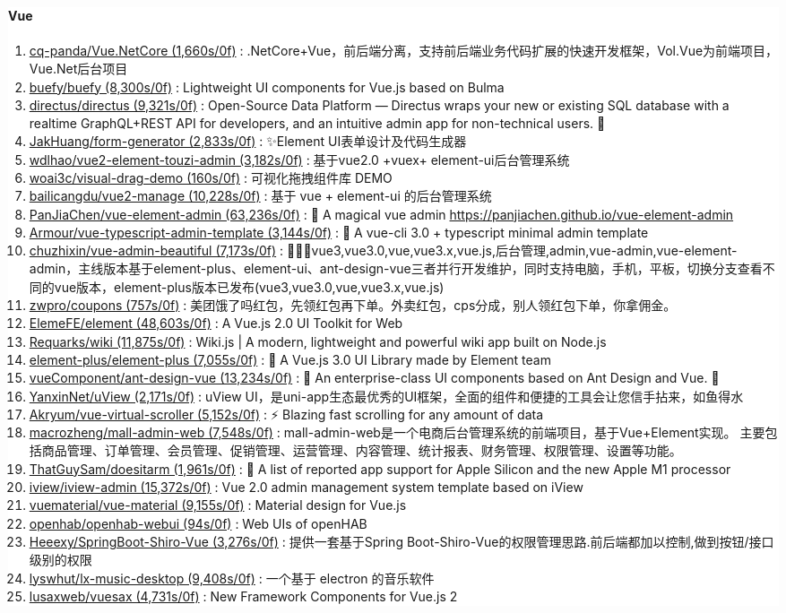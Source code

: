 #### Vue
1. [cq-panda/Vue.NetCore (1,660s/0f)](https://github.com/cq-panda/Vue.NetCore) : .NetCore+Vue，前后端分离，支持前后端业务代码扩展的快速开发框架，Vol.Vue为前端项目，Vue.Net后台项目
2. [buefy/buefy (8,300s/0f)](https://github.com/buefy/buefy) : Lightweight UI components for Vue.js based on Bulma
3. [directus/directus (9,321s/0f)](https://github.com/directus/directus) : Open-Source Data Platform — Directus wraps your new or existing SQL database with a realtime GraphQL+REST API for developers, and an intuitive admin app for non-technical users. 🐰
4. [JakHuang/form-generator (2,833s/0f)](https://github.com/JakHuang/form-generator) : ✨Element UI表单设计及代码生成器
5. [wdlhao/vue2-element-touzi-admin (3,182s/0f)](https://github.com/wdlhao/vue2-element-touzi-admin) : 基于vue2.0 +vuex+ element-ui后台管理系统
6. [woai3c/visual-drag-demo (160s/0f)](https://github.com/woai3c/visual-drag-demo) : 可视化拖拽组件库 DEMO
7. [bailicangdu/vue2-manage (10,228s/0f)](https://github.com/bailicangdu/vue2-manage) : 基于 vue + element-ui 的后台管理系统
8. [PanJiaChen/vue-element-admin (63,236s/0f)](https://github.com/PanJiaChen/vue-element-admin) : 🎉 A magical vue admin https://panjiachen.github.io/vue-element-admin
9. [Armour/vue-typescript-admin-template (3,144s/0f)](https://github.com/Armour/vue-typescript-admin-template) : 🖖 A vue-cli 3.0 + typescript minimal admin template
10. [chuzhixin/vue-admin-beautiful (7,173s/0f)](https://github.com/chuzhixin/vue-admin-beautiful) : 🚀🚀🚀vue3,vue3.0,vue,vue3.x,vue.js,后台管理,admin,vue-admin,vue-element-admin，主线版本基于element-plus、element-ui、ant-design-vue三者并行开发维护，同时支持电脑，手机，平板，切换分支查看不同的vue版本，element-plus版本已发布(vue3,vue3.0,vue,vue3.x,vue.js)
11. [zwpro/coupons (757s/0f)](https://github.com/zwpro/coupons) : 美团饿了吗红包，先领红包再下单。外卖红包，cps分成，别人领红包下单，你拿佣金。
12. [ElemeFE/element (48,603s/0f)](https://github.com/ElemeFE/element) : A Vue.js 2.0 UI Toolkit for Web
13. [Requarks/wiki (11,875s/0f)](https://github.com/Requarks/wiki) : Wiki.js | A modern, lightweight and powerful wiki app built on Node.js
14. [element-plus/element-plus (7,055s/0f)](https://github.com/element-plus/element-plus) : 🎉 A Vue.js 3.0 UI Library made by Element team
15. [vueComponent/ant-design-vue (13,234s/0f)](https://github.com/vueComponent/ant-design-vue) : 🌈 An enterprise-class UI components based on Ant Design and Vue. 🐜
16. [YanxinNet/uView (2,171s/0f)](https://github.com/YanxinNet/uView) : uView UI，是uni-app生态最优秀的UI框架，全面的组件和便捷的工具会让您信手拈来，如鱼得水
17. [Akryum/vue-virtual-scroller (5,152s/0f)](https://github.com/Akryum/vue-virtual-scroller) : ⚡️ Blazing fast scrolling for any amount of data
18. [macrozheng/mall-admin-web (7,548s/0f)](https://github.com/macrozheng/mall-admin-web) : mall-admin-web是一个电商后台管理系统的前端项目，基于Vue+Element实现。 主要包括商品管理、订单管理、会员管理、促销管理、运营管理、内容管理、统计报表、财务管理、权限管理、设置等功能。
19. [ThatGuySam/doesitarm (1,961s/0f)](https://github.com/ThatGuySam/doesitarm) : 🦾 A list of reported app support for Apple Silicon and the new Apple M1 processor
20. [iview/iview-admin (15,372s/0f)](https://github.com/iview/iview-admin) : Vue 2.0 admin management system template based on iView
21. [vuematerial/vue-material (9,155s/0f)](https://github.com/vuematerial/vue-material) : Material design for Vue.js
22. [openhab/openhab-webui (94s/0f)](https://github.com/openhab/openhab-webui) : Web UIs of openHAB
23. [Heeexy/SpringBoot-Shiro-Vue (3,276s/0f)](https://github.com/Heeexy/SpringBoot-Shiro-Vue) : 提供一套基于Spring Boot-Shiro-Vue的权限管理思路.前后端都加以控制,做到按钮/接口级别的权限
24. [lyswhut/lx-music-desktop (9,408s/0f)](https://github.com/lyswhut/lx-music-desktop) : 一个基于 electron 的音乐软件
25. [lusaxweb/vuesax (4,731s/0f)](https://github.com/lusaxweb/vuesax) : New Framework Components for Vue.js 2
